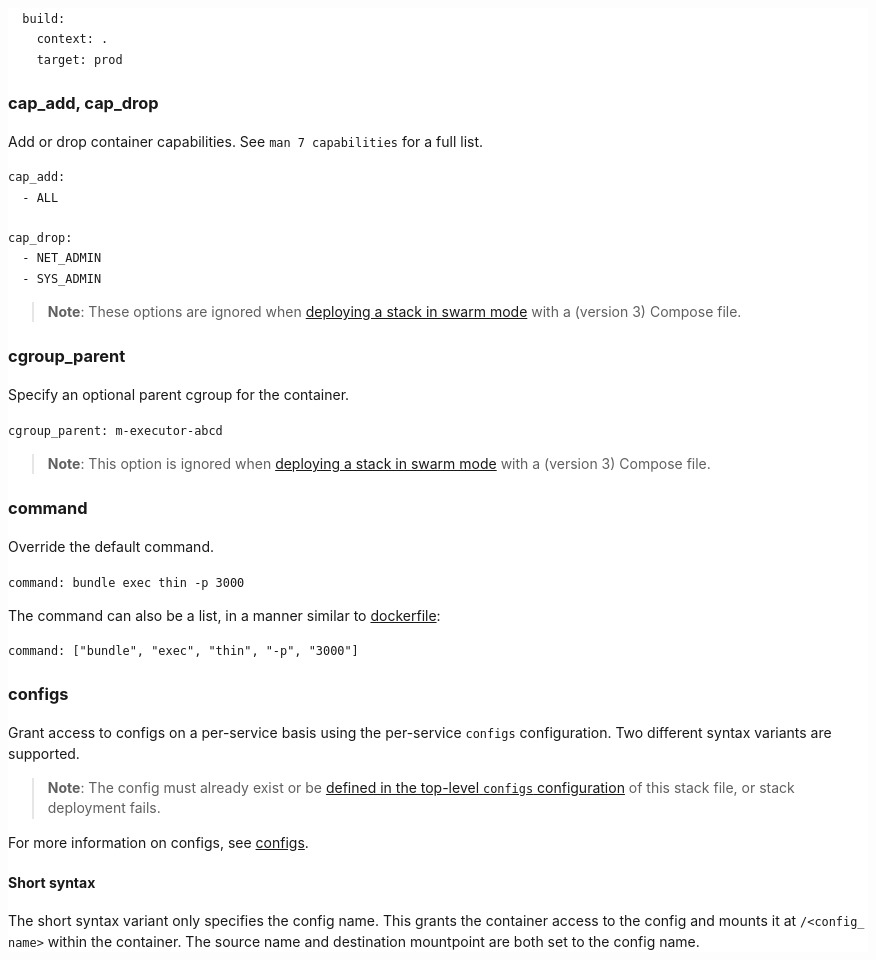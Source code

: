       build:
        context: .
        target: prod

### cap_add, cap_drop

Add or drop container capabilities.
See `man 7 capabilities` for a full list.

    cap_add:
      - ALL

    cap_drop:
      - NET_ADMIN
      - SYS_ADMIN

> **Note**: These options are ignored when
> [deploying a stack in swarm mode](/engine/reference/commandline/stack_deploy.md)
> with a (version 3) Compose file.

### cgroup_parent

Specify an optional parent cgroup for the container.

    cgroup_parent: m-executor-abcd

> **Note**: This option is ignored when
> [deploying a stack in swarm mode](/engine/reference/commandline/stack_deploy.md)
> with a (version 3) Compose file.

### command

Override the default command.

    command: bundle exec thin -p 3000

The command can also be a list, in a manner similar to
[dockerfile](/engine/reference/builder.md#cmd):

    command: ["bundle", "exec", "thin", "-p", "3000"]

### configs

Grant access to configs on a per-service basis using the per-service `configs`
configuration. Two different syntax variants are supported.

> **Note**: The config must already exist or be
> [defined in the top-level `configs` configuration](#configs-configuration-reference)
> of this stack file, or stack deployment fails.

For more information on configs, see [configs](/engine/swarm/configs.md).

#### Short syntax

The short syntax variant only specifies the config name. This grants the
container access to the config and mounts it at `/<config_name>`
within the container. The source name and destination mountpoint are both set
to the config name.

